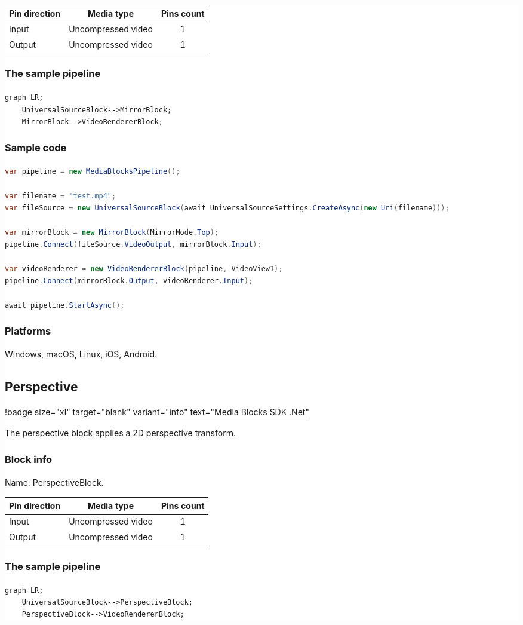 Pin direction | Media type | Pins count
--- | :---: | :---:
Input | Uncompressed video | 1
Output | Uncompressed video | 1

### The sample pipeline

```mermaid
graph LR;
    UniversalSourceBlock-->MirrorBlock;
    MirrorBlock-->VideoRendererBlock;
```

### Sample code

```csharp
var pipeline = new MediaBlocksPipeline();

var filename = "test.mp4";
var fileSource = new UniversalSourceBlock(await UniversalSourceSettings.CreateAsync(new Uri(filename)));

var mirrorBlock = new MirrorBlock(MirrorMode.Top);
pipeline.Connect(fileSource.VideoOutput, mirrorBlock.Input);

var videoRenderer = new VideoRendererBlock(pipeline, VideoView1);
pipeline.Connect(mirrorBlock.Output, videoRenderer.Input);            

await pipeline.StartAsync();
```

### Platforms

Windows, macOS, Linux, iOS, Android.

## Perspective

[!badge size="xl" target="blank" variant="info" text="Media Blocks SDK .Net"](https://www.visioforge.com/media-blocks-sdk-net)

The perspective block applies a 2D perspective transform.

### Block info

Name: PerspectiveBlock.

Pin direction | Media type | Pins count
--- | :---: | :---:
Input | Uncompressed video | 1
Output | Uncompressed video | 1

### The sample pipeline

```mermaid
graph LR;
    UniversalSourceBlock-->PerspectiveBlock;
    PerspectiveBlock-->VideoRendererBlock;
```
